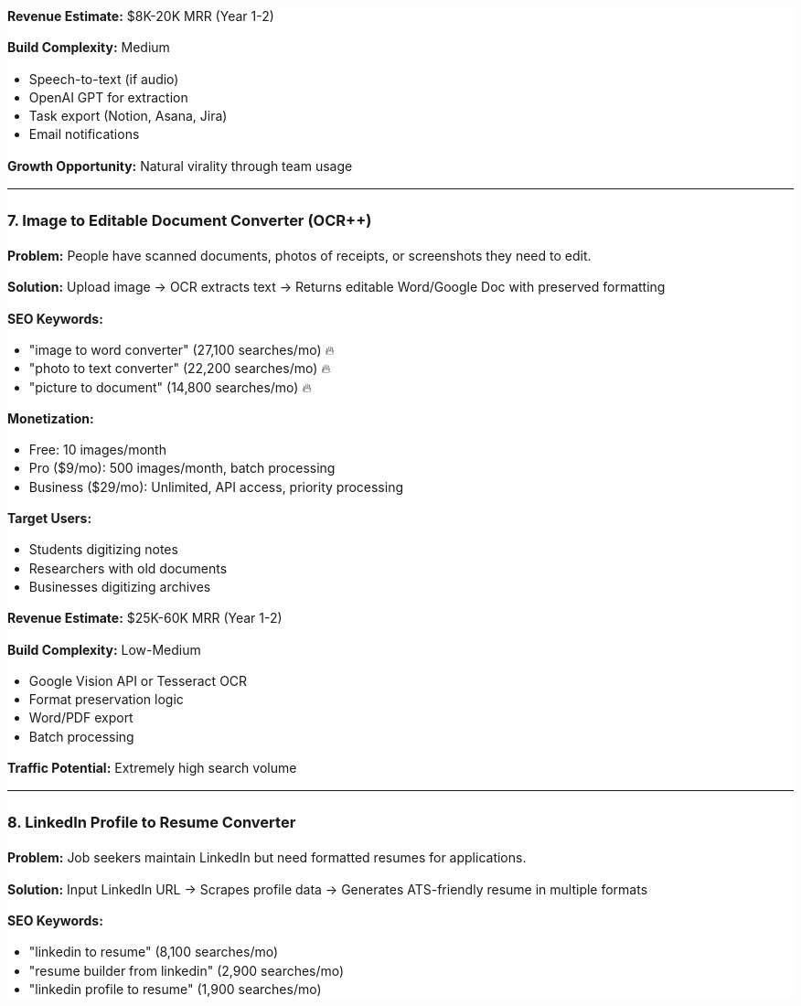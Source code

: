 **Revenue Estimate:** $8K-20K MRR (Year 1-2)

**Build Complexity:** Medium
- Speech-to-text (if audio)
- OpenAI GPT for extraction
- Task export (Notion, Asana, Jira)
- Email notifications

**Growth Opportunity:** Natural virality through team usage

---

### 7. Image to Editable Document Converter (OCR++)

**Problem:** People have scanned documents, photos of receipts, or screenshots they need to edit.

**Solution:** Upload image → OCR extracts text → Returns editable Word/Google Doc with preserved formatting

**SEO Keywords:**
- "image to word converter" (27,100 searches/mo) 🔥
- "photo to text converter" (22,200 searches/mo) 🔥
- "picture to document" (14,800 searches/mo) 🔥

**Monetization:**
- Free: 10 images/month
- Pro ($9/mo): 500 images/month, batch processing
- Business ($29/mo): Unlimited, API access, priority processing

**Target Users:**
- Students digitizing notes
- Researchers with old documents
- Businesses digitizing archives

**Revenue Estimate:** $25K-60K MRR (Year 1-2)

**Build Complexity:** Low-Medium
- Google Vision API or Tesseract OCR
- Format preservation logic
- Word/PDF export
- Batch processing

**Traffic Potential:** Extremely high search volume

---

### 8. LinkedIn Profile to Resume Converter

**Problem:** Job seekers maintain LinkedIn but need formatted resumes for applications.

**Solution:** Input LinkedIn URL → Scrapes profile data → Generates ATS-friendly resume in multiple formats

**SEO Keywords:**
- "linkedin to resume" (8,100 searches/mo)
- "resume builder from linkedin" (2,900 searches/mo)
- "linkedin profile to resume" (1,900 searches/mo)
